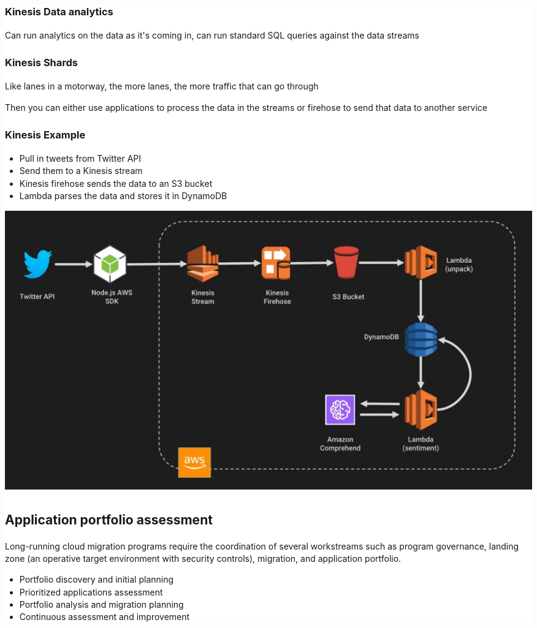 ### Kinesis Data analytics

Can run analytics on the data as it's coming in, can run standard SQL queries against the data streams

### Kinesis Shards

Like lanes in a motorway, the more lanes, the more traffic that can go through

Then you can either use applications to process the data in the streams or firehose to send that data to another service

### Kinesis Example

- Pull in tweets from Twitter API
- Send them to a Kinesis stream
- Kinesis firehose sends the data to an S3 bucket
- Lambda parses the data and stores it in DynamoDB

![kinesisexample](../../assets/images/kinesisexample.png "kinesisexample.png")

## Application portfolio assessment

Long-running cloud migration programs require the coordination of several workstreams such as program governance, landing zone (an operative target environment with security controls), migration, and application portfolio.

- Portfolio discovery and initial planning
- Prioritized applications assessment
- Portfolio analysis and migration planning
- Continuous assessment and improvement
